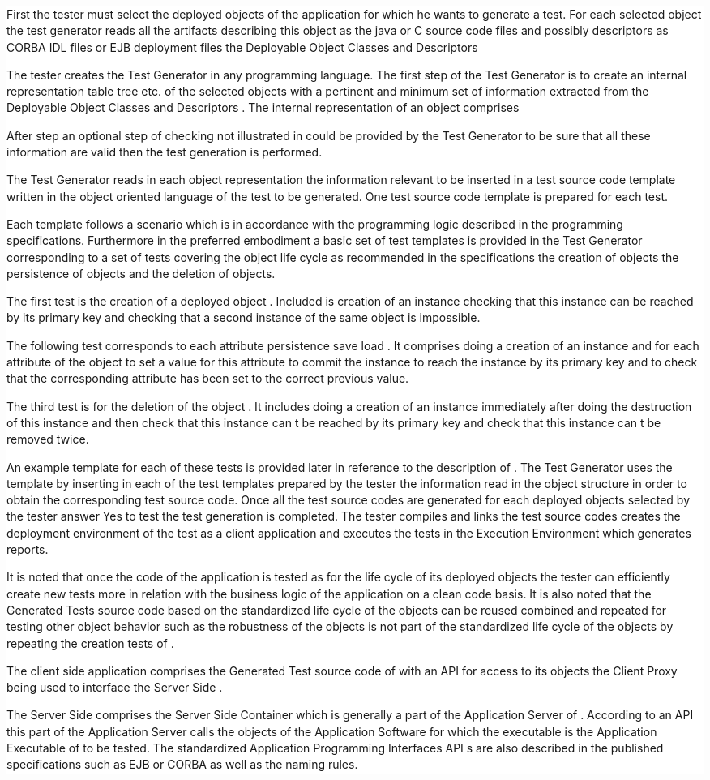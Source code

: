 First the tester must select the deployed objects of the application for which he wants to generate a test. For each selected object the test generator reads all the artifacts describing this object as the java or C source code files and possibly descriptors as CORBA IDL files or EJB deployment files the Deployable Object Classes and Descriptors 

The tester creates the Test Generator in any programming language. The first step of the Test Generator is to create an internal representation table tree etc. of the selected objects with a pertinent and minimum set of information extracted from the Deployable Object Classes and Descriptors . The internal representation of an object comprises 

After step an optional step of checking not illustrated in could be provided by the Test Generator to be sure that all these information are valid then the test generation is performed.

The Test Generator reads in each object representation the information relevant to be inserted in a test source code template written in the object oriented language of the test to be generated. One test source code template is prepared for each test.

Each template follows a scenario which is in accordance with the programming logic described in the programming specifications. Furthermore in the preferred embodiment a basic set of test templates is provided in the Test Generator corresponding to a set of tests covering the object life cycle as recommended in the specifications the creation of objects the persistence of objects and the deletion of objects.

The first test is the creation of a deployed object . Included is creation of an instance checking that this instance can be reached by its primary key and checking that a second instance of the same object is impossible.

The following test corresponds to each attribute persistence save load . It comprises doing a creation of an instance and for each attribute of the object to set a value for this attribute to commit the instance to reach the instance by its primary key and to check that the corresponding attribute has been set to the correct previous value.

The third test is for the deletion of the object . It includes doing a creation of an instance immediately after doing the destruction of this instance and then check that this instance can t be reached by its primary key and check that this instance can t be removed twice.

An example template for each of these tests is provided later in reference to the description of . The Test Generator uses the template by inserting in each of the test templates prepared by the tester the information read in the object structure in order to obtain the corresponding test source code. Once all the test source codes are generated for each deployed objects selected by the tester answer Yes to test the test generation is completed. The tester compiles and links the test source codes creates the deployment environment of the test as a client application and executes the tests in the Execution Environment which generates reports.

It is noted that once the code of the application is tested as for the life cycle of its deployed objects the tester can efficiently create new tests more in relation with the business logic of the application on a clean code basis. It is also noted that the Generated Tests source code based on the standardized life cycle of the objects can be reused combined and repeated for testing other object behavior such as the robustness of the objects is not part of the standardized life cycle of the objects by repeating the creation tests of .

The client side application comprises the Generated Test source code of with an API for access to its objects the Client Proxy being used to interface the Server Side .

The Server Side comprises the Server Side Container which is generally a part of the Application Server of . According to an API this part of the Application Server calls the objects of the Application Software for which the executable is the Application Executable of to be tested. The standardized Application Programming Interfaces API s are also described in the published specifications such as EJB or CORBA as well as the naming rules.
